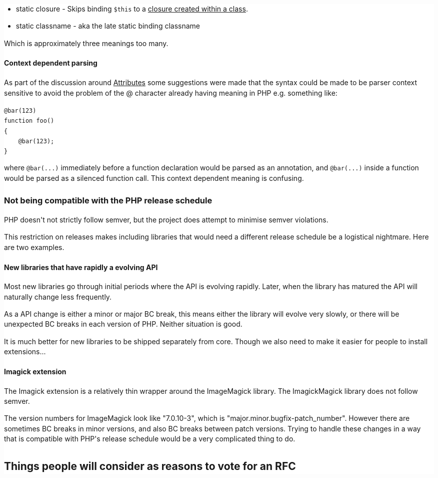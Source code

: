 * static closure - Skips binding `$this` to a [closure created within a class](https://www.exakat.io/5-usages-of-static-keyword-in-php/).

* static classname - aka the late static binding classname

Which is approximately three meanings too many.

#### Context dependent parsing

As part of the discussion around [Attributes](https://wiki.php.net/rfc/attributes_v2) some suggestions were made that the syntax could be made to be parser context sensitive to avoid the problem of the @ character already having meaning in PHP e.g. something like:

```
@bar(123)
function foo()
{
    @bar(123);
}
```
 
where `@bar(...)` immediately before a function declaration would be parsed as an annotation, and `@bar(...)` inside a function would be parsed as a silenced function call. This context dependent meaning is confusing.



### Not being compatible with the PHP release schedule

PHP doesn't not strictly follow semver, but the project does attempt to minimise semver violations.

This restriction on releases makes including libraries that would need a different release schedule be a logistical nightmare. Here are two examples.

#### New libraries that have rapidly a evolving API 

Most new libraries go through initial periods where the API is evolving rapidly. Later, when the library has matured the API will naturally change less frequently.

As a API change is either a minor or major BC break, this means either the library will evolve very slowly, or there will be unexpected BC breaks in each version of PHP. Neither situation is good.

It is much better for new libraries to be shipped separately from core. Though we also need to make it easier for people to install extensions...

#### Imagick extension

The Imagick extension is a relatively thin wrapper around the ImageMagick library. The ImagickMagick library does not follow semver.

The version numbers for ImageMagick look like "7.0.10-3", which is "major.minor.bugfix-patch_number". However there are sometimes BC breaks in minor versions, and also BC breaks between patch versions. Trying to handle these changes in a way that is compatible with PHP's release schedule would be a very complicated thing to do.


## Things people will consider as reasons to vote for an RFC

